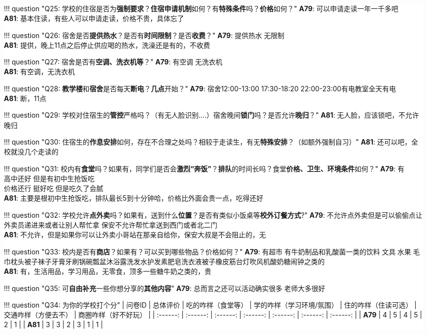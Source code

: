 !!! question "Q25: 学校的住宿是否为**强制要求**？**住宿申请机制**如何？有**特殊条件**吗？**价格**如何？"
    **A79**: 可以申请走读一年一千多吧  
    **A81**: 基本住读，有些人可以申请走读，价格不贵，具体忘了  

!!! question "Q26: 宿舍是否**提供热水**？是否有**时间限制**？是否**收费**？"
    **A79**: 提供热水 无限制  
    **A81**: 提供，晚上11点之后停止供应喝的热水，洗澡还是有的，不收费  

!!! question "Q27: 宿舍是否有**空调、洗衣机等**？"
    **A79**: 有空调 无洗衣机  
    **A81**: 有空调，无洗衣机  

!!! question "Q28: **教学楼**和**宿舍**是否每天**断电**？**几点**开始？"
    **A79**: 宿舍12:00-13:00 17:30-18:20 22:00-23:00有电教室全天有电  
    **A81**: 断，11点  

!!! question "Q29: 学校对住宿生的**管控**严格吗？（有无人脸识别....）宿舍晚间**锁门**吗？是否允许**晚归**？"
    **A81**: 无人脸，应该锁吧，不允许晚归  

!!! question "Q30: 住宿生的**作息安排**如何，存在不合理之处吗？相较于走读生，有无**特殊安排**？（如额外强制自习）"
    **A81**: 还可以吧，全校就没几个走读的  

!!! question "Q31: 校内有**食堂**吗？如果有，同学们是否会**激烈“奔饭”**？**排队**的时间长吗？食堂**价格、卫生、环境条件**如何？"
    **A79**: 有  
    高中还好 但是有初中生抢饭吃  
    价格还行 挺好吃 但是吃久了会腻  
    **A81**: 主要是根初中生抢饭吃，排队最长5到十分钟哈，价格比外面会贵一点，吃得还好  

!!! question "Q32: 学校允许**点外卖**吗？如果有，送到什么**位置**？是否有类似小饭桌等**校外订餐方式**?"
    **A79**: 不允许点外卖但是可以偷偷点让外卖员递进来或者让别人帮忙拿 保安不允许帮忙拿送到西门或者北二门  
    **A81**: 不允许，但是如果你可以让外卖小哥站在那亲自给你，保安大叔是不会阻止的，无  

!!! question "Q33: 校内是否有**商店**？如果有？可以买到哪些物品？价格如何？"
    **A79**: 有超市 有牛奶制品和乳酸菌一类的饮料 文具 水果 毛巾枕头被子袜子牙膏牙刷锅碗瓢盆沐浴露洗发水护发素肥皂洗衣液被子橡皮筋台灯吹风机酸奶糖闹钟之类的  
    **A81**: 有，生活用品，学习用品，无零食，顶多一些糖牛奶之类的，贵  

!!! question "Q35: 可**自由补充**一些你想分享的**其他内容**"
    **A79**: 总而言之还可以活动确实很多 老师大多很好  

!!! question "Q34: 为你的学校打个分"
    | 问卷ID | 总体评价 | 吃的咋样（食堂等） | 学的咋样（学习环境/氛围） | 住的咋样（住读可选） | 交通咋样（方便去不） | 商圈咋样（好不好玩） |
    | :------: | :------: | :------: | :------: | :------: | :------: | :------: |
    | **A79** | 4 | 5 | 4 | 5 | 2 | 1 |
    | **A81** | 3 | 3 | 2 | 3 | 1 | 1 |

